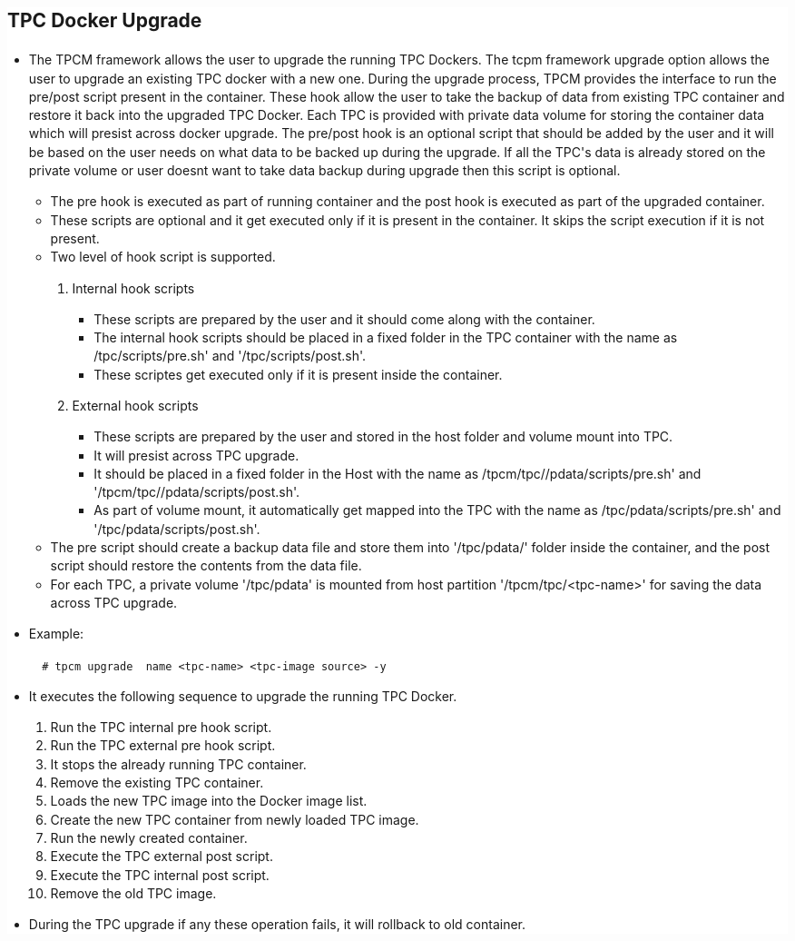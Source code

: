 ## TPC Docker Upgrade

- The TPCM framework allows the user to upgrade the running TPC Dockers.  The tcpm framework upgrade option allows the user to upgrade an existing TPC docker with a new one. During the upgrade process, TPCM provides the interface to run the pre/post script present in the container. These hook allow the user to take the backup of data from existing TPC container and restore it back into the upgraded TPC Docker. Each TPC is provided with private data volume for storing the container data which will presist across docker upgrade. The pre/post hook is an optional script that should be added by the user and it will be based on the user needs on what data to be backed up during the upgrade. If all the TPC's data is already stored on the private volume or user doesnt want to take data backup during upgrade then this script is optional. 

	- The pre hook is executed as part of running container and the post hook is executed as part of the upgraded container. 
    - These scripts are optional and it get executed only if it is present in the container. It skips the script execution if it is not present. 
    - Two level of hook script is supported.
        1. Internal hook scripts
            - These scripts are prepared by the user and it should come along with the container.
	        - The internal hook scripts should be placed in a fixed folder in the TPC container with the name as /tpc/scripts/pre.sh' and '/tpc/scripts/post.sh'. 
            - These scriptes get executed only if it is present inside the container.

        2. External hook scripts
            - These scripts are prepared by the user and stored in the host folder and volume mount into TPC. 
            - It will presist across TPC upgrade. 
	        - It should be placed in a fixed folder in the Host with the name as /tpcm/tpc/<tpc-name>/pdata/scripts/pre.sh' and '/tpcm/tpc/<tpc-name>/pdata/scripts/post.sh'. 
	        - As part of volume mount, it automatically get mapped into the TPC with the name as /tpc/pdata/scripts/pre.sh' and '/tpc/pdata/scripts/post.sh'. 
	- The pre script should create a backup data file and store them into '/tpc/pdata/' folder inside the container, and the post script should restore the contents from the data file. 
	- For each TPC, a private volume '/tpc/pdata' is mounted from host partition '/tpcm/tpc/\<tpc-name\>' for saving the data across TPC upgrade.

- Example:

		# tpcm upgrade  name <tpc-name> <tpc-image source> -y 
 
- It executes the following sequence to upgrade the running TPC Docker.
	1. Run the TPC internal pre hook script.
	2. Run the TPC external pre hook script.
	3. It stops the already running TPC container.
	4. Remove the existing TPC container.
	5. Loads the new TPC image into the Docker image list.
	6. Create the new TPC container from newly loaded TPC image.
	7. Run the newly created container.
	8. Execute the TPC external post script.
	9. Execute the TPC internal post script.
	10. Remove the old TPC image.

- During the TPC upgrade if any these operation fails, it will rollback to old container.
